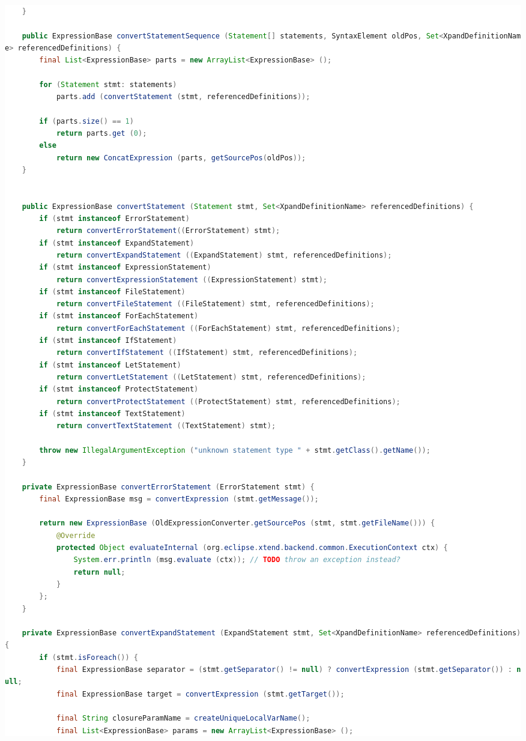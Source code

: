 ```java
    }
    
    public ExpressionBase convertStatementSequence (Statement[] statements, SyntaxElement oldPos, Set<XpandDefinitionName> referencedDefinitions) {
        final List<ExpressionBase> parts = new ArrayList<ExpressionBase> ();

        for (Statement stmt: statements)
            parts.add (convertStatement (stmt, referencedDefinitions));

        if (parts.size() == 1)
            return parts.get (0);
        else
            return new ConcatExpression (parts, getSourcePos(oldPos));
    }

    
    public ExpressionBase convertStatement (Statement stmt, Set<XpandDefinitionName> referencedDefinitions) {
        if (stmt instanceof ErrorStatement)
            return convertErrorStatement((ErrorStatement) stmt);
        if (stmt instanceof ExpandStatement)
            return convertExpandStatement ((ExpandStatement) stmt, referencedDefinitions);
        if (stmt instanceof ExpressionStatement)
            return convertExpressionStatement ((ExpressionStatement) stmt);
        if (stmt instanceof FileStatement)
            return convertFileStatement ((FileStatement) stmt, referencedDefinitions);
        if (stmt instanceof ForEachStatement)
            return convertForEachStatement ((ForEachStatement) stmt, referencedDefinitions);
        if (stmt instanceof IfStatement)
            return convertIfStatement ((IfStatement) stmt, referencedDefinitions);
        if (stmt instanceof LetStatement)
            return convertLetStatement ((LetStatement) stmt, referencedDefinitions);
        if (stmt instanceof ProtectStatement)
            return convertProtectStatement ((ProtectStatement) stmt, referencedDefinitions);
        if (stmt instanceof TextStatement)
            return convertTextStatement ((TextStatement) stmt);
        
        throw new IllegalArgumentException ("unknown statement type " + stmt.getClass().getName());
    }
    
    private ExpressionBase convertErrorStatement (ErrorStatement stmt) {
        final ExpressionBase msg = convertExpression (stmt.getMessage());
        
        return new ExpressionBase (OldExpressionConverter.getSourcePos (stmt, stmt.getFileName())) {
            @Override
            protected Object evaluateInternal (org.eclipse.xtend.backend.common.ExecutionContext ctx) {
                System.err.println (msg.evaluate (ctx)); // TODO throw an exception instead?
                return null;
            }
        };
    }
    
    private ExpressionBase convertExpandStatement (ExpandStatement stmt, Set<XpandDefinitionName> referencedDefinitions) {
        if (stmt.isForeach()) {
            final ExpressionBase separator = (stmt.getSeparator() != null) ? convertExpression (stmt.getSeparator()) : null;
            final ExpressionBase target = convertExpression (stmt.getTarget());
            
            final String closureParamName = createUniqueLocalVarName();
            final List<ExpressionBase> params = new ArrayList<ExpressionBase> ();
```